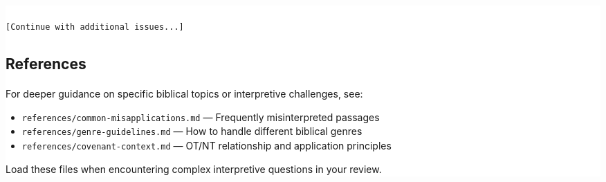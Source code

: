 ```

[Continue with additional issues...]
```

## References

For deeper guidance on specific biblical topics or interpretive challenges, see:
- `references/common-misapplications.md` — Frequently misinterpreted passages
- `references/genre-guidelines.md` — How to handle different biblical genres
- `references/covenant-context.md` — OT/NT relationship and application principles

Load these files when encountering complex interpretive questions in your review.
